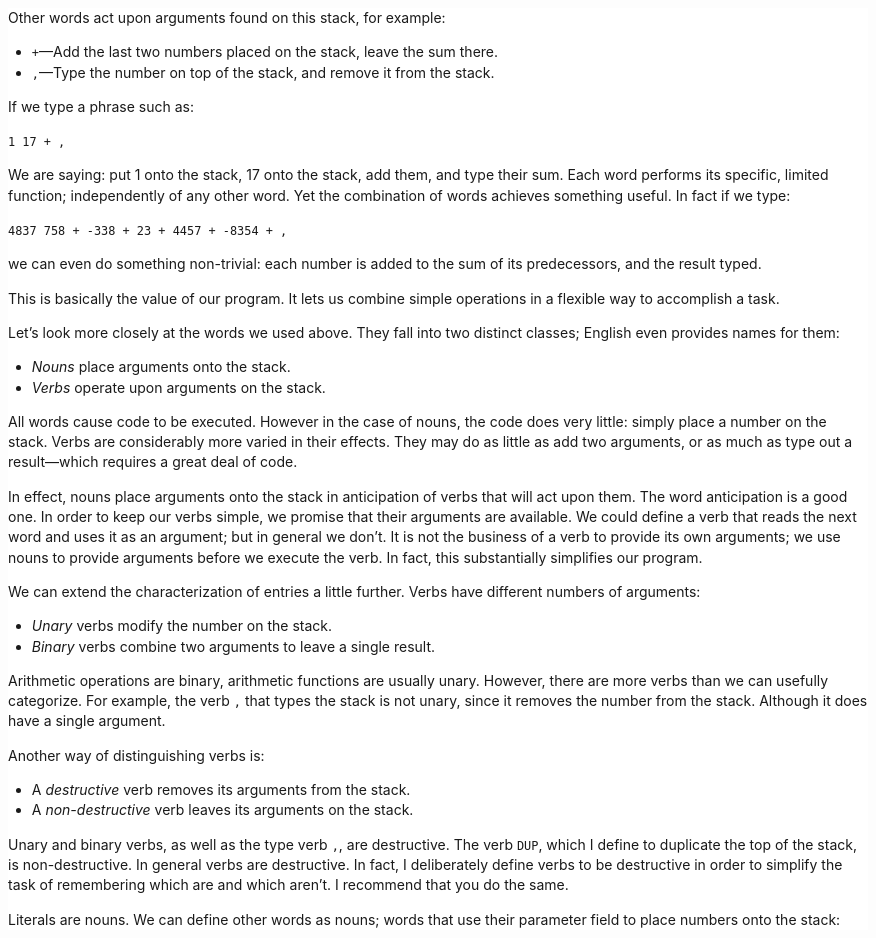 Other words act upon arguments found on this stack, for example:

-   `+`—Add the last two numbers placed on the stack, leave the sum there.
-   `,`—Type the number on top of the stack, and remove it from the stack.

If we type a phrase such as:

    1 17 + ,

We are saying: put 1 onto the stack, 17 onto the stack, add them, and type their sum. Each word performs its specific, limited function; independently of any other word. Yet the combination of words achieves something useful. In fact if we type:

    4837 758 + -338 + 23 + 4457 + -8354 + ,

we can even do something non-trivial: each number is added to the sum of its predecessors, and the result typed.

This is basically the value of our program. It lets us combine simple operations in a flexible way to accomplish a task.

Let’s look more closely at the words we used above. They fall into two distinct classes; English even provides names for them:

-   *Nouns* place arguments onto the stack.
-   *Verbs* operate upon arguments on the stack.

All words cause code to be executed. However in the case of nouns, the code does very little: simply place a number on the stack. Verbs are considerably more varied in their effects. They may do as little as add two arguments, or as much as type out a result—which requires a great deal of code.

In effect, nouns place arguments onto the stack in anticipation of verbs that will act upon them. The word anticipation is a good one. In order to keep our verbs simple, we promise that their arguments are available. We could define a verb that reads the next word and uses it as an argument; but in general we don’t. It is not the business of a verb to provide its own arguments; we use nouns to provide arguments before we execute the verb. In fact, this substantially simplifies our program.

We can extend the characterization of entries a little further. Verbs have different numbers of arguments:

-   *Unary* verbs modify the number on the stack.
-   *Binary* verbs combine two arguments to leave a single result.

Arithmetic operations are binary, arithmetic functions are usually unary. However, there are more verbs than we can usefully categorize. For example, the verb `,` that types the stack is not unary, since it removes the number from the stack. Although it does have a single argument.

Another way of distinguishing verbs is:

-   A *destructive* verb removes its arguments from the stack.
-   A *non-destructive* verb leaves its arguments on the stack.

Unary and binary verbs, as well as the type verb `,`, are destructive. The verb `DUP`, which I define to duplicate the top of the stack, is non-destructive. In general verbs are destructive. In fact, I deliberately define verbs to be destructive in order to simplify the task of remembering which are and which aren’t. I recommend that you do the same.

Literals are nouns. We can define other words as nouns; words that use their parameter field to place numbers onto the stack:

